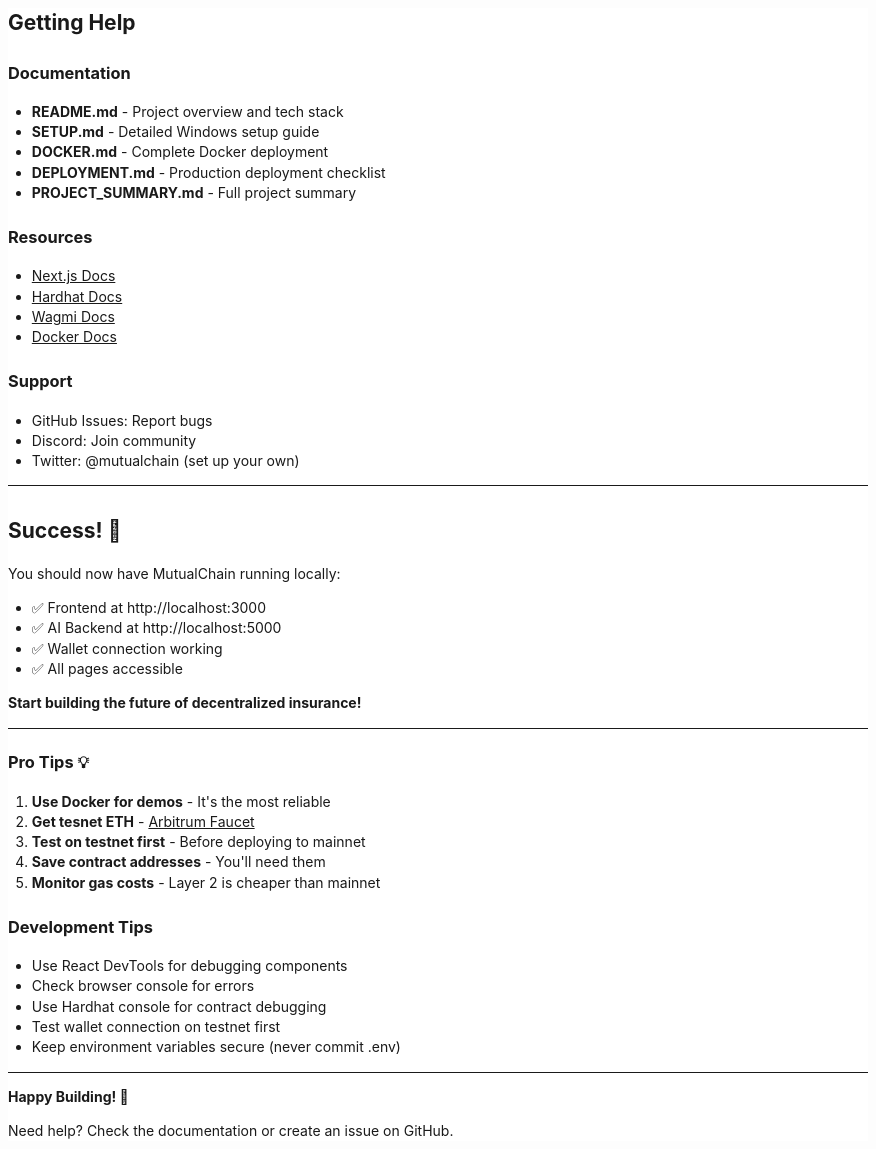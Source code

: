 
## Getting Help

### Documentation
- **README.md** - Project overview and tech stack
- **SETUP.md** - Detailed Windows setup guide
- **DOCKER.md** - Complete Docker deployment
- **DEPLOYMENT.md** - Production deployment checklist
- **PROJECT_SUMMARY.md** - Full project summary

### Resources
- [Next.js Docs](https://nextjs.org/docs)
- [Hardhat Docs](https://hardhat.org/docs)
- [Wagmi Docs](https://wagmi.sh/)
- [Docker Docs](https://docs.docker.com/)

### Support
- GitHub Issues: Report bugs
- Discord: Join community
- Twitter: @mutualchain (set up your own)

---

## Success! 🎉

You should now have MutualChain running locally:

- ✅ Frontend at http://localhost:3000
- ✅ AI Backend at http://localhost:5000
- ✅ Wallet connection working
- ✅ All pages accessible

**Start building the future of decentralized insurance!**

---

### Pro Tips 💡

1. **Use Docker for demos** - It's the most reliable
2. **Get tesnet ETH** - [Arbitrum Faucet](https://faucet.triangleplatform.com/arbitrum/sepolia)
3. **Test on testnet first** - Before deploying to mainnet
4. **Save contract addresses** - You'll need them
5. **Monitor gas costs** - Layer 2 is cheaper than mainnet

### Development Tips

- Use React DevTools for debugging components
- Check browser console for errors
- Use Hardhat console for contract debugging
- Test wallet connection on testnet first
- Keep environment variables secure (never commit .env)

---

**Happy Building! 🚀**

Need help? Check the documentation or create an issue on GitHub.

